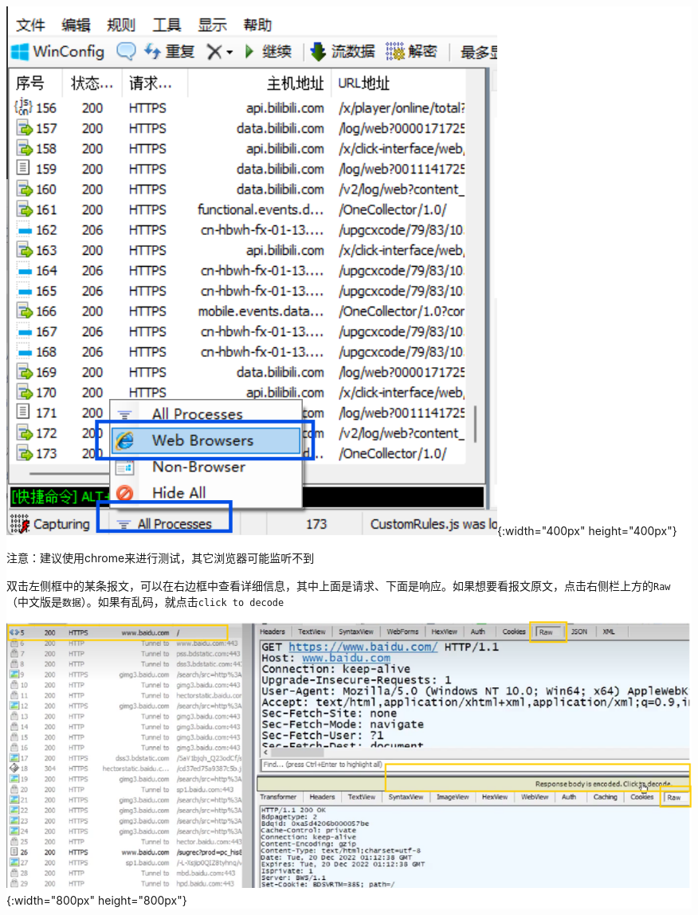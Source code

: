 ![请求2](/upload/md-image/nodejs/请求2.png){:width="400px" height="400px"}

注意：建议使用chrome来进行测试，其它浏览器可能监听不到

双击左侧框中的某条报文，可以在右边框中查看详细信息，其中上面是请求、下面是响应。如果想要看报文原文，点击右侧栏上方的`Raw`（中文版是`数据`）。如果有乱码，就点击`click to decode`

![请求3](/upload/md-image/nodejs/请求3.png){:width="800px" height="800px"}
